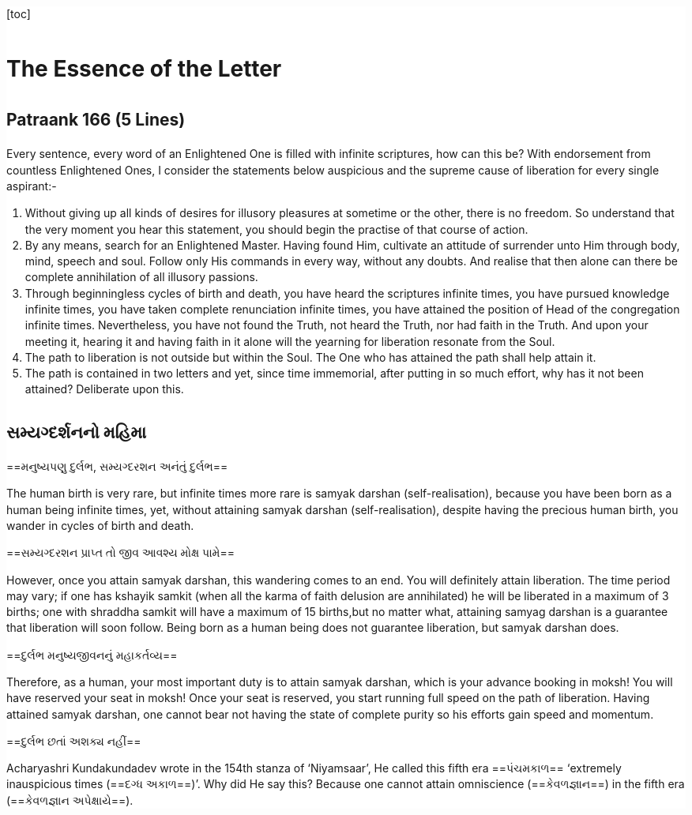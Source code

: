 [toc]

# The Essence of the Letter

## Patraank 166 (5 Lines)

Every sentence, every word of an Enlightened One is filled with infinite scriptures, how can this be? With endorsement from countless Enlightened Ones, I consider the statements below auspicious and the supreme cause of liberation for every single aspirant:-

1. Without giving up all kinds of desires for illusory pleasures at sometime or the other, there is no freedom. So understand that the very moment you hear this statement, you should begin the practise of that course of action.
2. By any means, search for an Enlightened Master. Having found Him, cultivate an attitude of surrender unto Him through body, mind, speech and soul. Follow only His commands in every way, without any doubts. And realise that then alone can there be complete annihilation of all illusory passions.
3. Through beginningless cycles of birth and death, you have heard the scriptures infinite times, you have pursued knowledge infinite times, you have taken complete renunciation infinite times, you have attained the position of Head of the congregation infinite times. Nevertheless, you have not found the Truth, not heard the Truth, nor had faith in the Truth. And upon your meeting it, hearing it and having faith in it alone will the yearning for liberation resonate from the Soul.
4. The path to liberation is not outside but within the Soul. The One who has attained the path shall help attain it.
5. The path is contained in two letters and yet, since time immemorial, after putting in so much effort, why has it not been attained? Deliberate upon this.

## સમ્યગ્દર્શનનો મહિમા

==મનુષ્યપણુ દુર્લભ, સમ્યગ્દરશન અનંતું દુર્લભ==

The human birth is very rare, but infinite times more rare is samyak darshan (self-realisation), because you have been born as a human being infinite times, yet, without attaining samyak darshan (self-realisation), despite having the precious human birth, you wander in cycles of birth and death. 

==સમ્યગ્દરશન પ્રાપ્ત તો જીવ આવશ્ય મોક્ષ પામે==

However, once you attain samyak darshan, this wandering comes to an end. You will definitely attain liberation. The time period may vary; if one has kshayik samkit (when all the karma of faith delusion are annihilated) he will be liberated in a maximum of 3 births; one with shraddha samkit will have a maximum of 15 births,but no matter what, attaining samyag darshan is a guarantee that liberation will soon follow. Being born as a human being does not guarantee liberation, but samyak darshan does. 

==દુર્લભ મનુષ્યજીવનનું મહાકર્તવ્ય==

Therefore, as a human, your most important duty is to attain samyak darshan, which is your advance booking in moksh! You will have reserved your seat in moksh! Once your seat is reserved, you start running full speed on the path of liberation. Having attained samyak darshan, one cannot bear not having the state of complete purity so his efforts gain speed and momentum.

==દુર્લભ છતાં અશક્ય નહીં==

Acharyashri Kundakundadev wrote in the 154th stanza of ‘Niyamsaar’, He called this fifth era ==પંચમકાળ== ‘extremely inauspicious times (==દગ્ધ અકાળ==)’. Why did He say this? Because one cannot attain omniscience (==કેવળજ્ઞાન==) in the fifth era (==કેવળજ્ઞાન અપેક્ષાયે==). 
